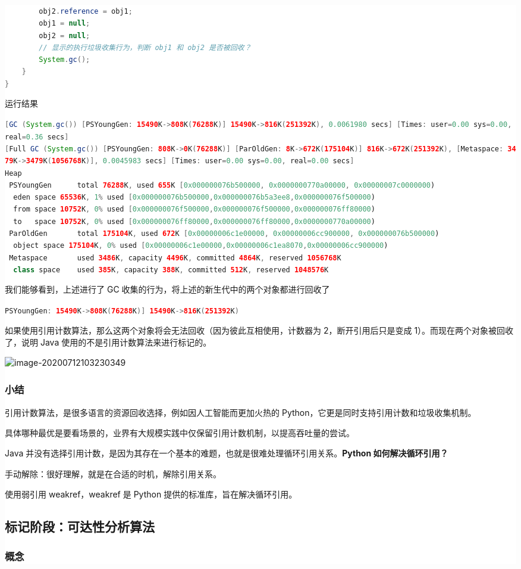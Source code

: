 ```java
        obj2.reference = obj1;
        obj1 = null;
        obj2 = null;
        // 显示的执行垃圾收集行为，判断 obj1 和 obj2 是否被回收？
        System.gc();
    }
}
```

运行结果

```java
[GC (System.gc()) [PSYoungGen: 15490K->808K(76288K)] 15490K->816K(251392K), 0.0061980 secs] [Times: user=0.00 sys=0.00, real=0.36 secs] 
[Full GC (System.gc()) [PSYoungGen: 808K->0K(76288K)] [ParOldGen: 8K->672K(175104K)] 816K->672K(251392K), [Metaspace: 3479K->3479K(1056768K)], 0.0045983 secs] [Times: user=0.00 sys=0.00, real=0.00 secs] 
Heap
 PSYoungGen      total 76288K, used 655K [0x000000076b500000, 0x0000000770a00000, 0x00000007c0000000)
  eden space 65536K, 1% used [0x000000076b500000,0x000000076b5a3ee8,0x000000076f500000)
  from space 10752K, 0% used [0x000000076f500000,0x000000076f500000,0x000000076ff80000)
  to   space 10752K, 0% used [0x000000076ff80000,0x000000076ff80000,0x0000000770a00000)
 ParOldGen       total 175104K, used 672K [0x00000006c1e00000, 0x00000006cc900000, 0x000000076b500000)
  object space 175104K, 0% used [0x00000006c1e00000,0x00000006c1ea8070,0x00000006cc900000)
 Metaspace       used 3486K, capacity 4496K, committed 4864K, reserved 1056768K
  class space    used 385K, capacity 388K, committed 512K, reserved 1048576K
```

我们能够看到，上述进行了 GC 收集的行为，将上述的新生代中的两个对象都进行回收了

```java
PSYoungGen: 15490K->808K(76288K)] 15490K->816K(251392K)
```

如果使用引用计数算法，那么这两个对象将会无法回收（因为彼此互相使用，计数器为 2，断开引用后只是变成 1）。而现在两个对象被回收了，说明 Java 使用的不是引用计数算法来进行标记的。

![image-20200712103230349](https://cdn.jsdelivr.net/gh/Kele-Bingtang/static/img/Java/20220116162905.png)

### 小结

引用计数算法，是很多语言的资源回收选择，例如因人工智能而更加火热的 Python，它更是同时支持引用计数和垃圾收集机制。

具体哪种最优是要看场景的，业界有大规模实践中仅保留引用计数机制，以提高吞吐量的尝试。

Java 并没有选择引用计数，是因为其存在一个基本的难题，也就是很难处理循环引用关系。**Python 如何解决循环引用？**

手动解除：很好理解，就是在合适的时机，解除引用关系。

使用弱引用 weakref，weakref 是 Python 提供的标准库，旨在解决循环引用。

## 标记阶段：可达性分析算法

### 概念
